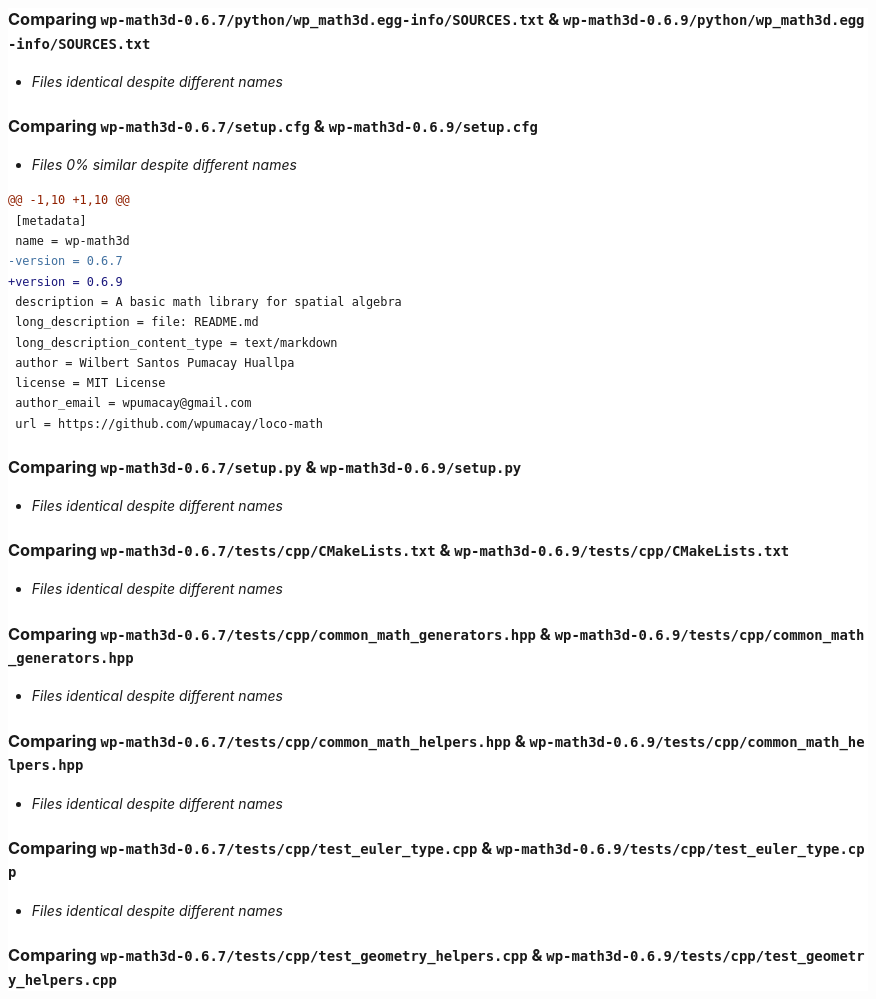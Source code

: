 ### Comparing `wp-math3d-0.6.7/python/wp_math3d.egg-info/SOURCES.txt` & `wp-math3d-0.6.9/python/wp_math3d.egg-info/SOURCES.txt`

 * *Files identical despite different names*

### Comparing `wp-math3d-0.6.7/setup.cfg` & `wp-math3d-0.6.9/setup.cfg`

 * *Files 0% similar despite different names*

```diff
@@ -1,10 +1,10 @@
 [metadata]
 name = wp-math3d
-version = 0.6.7
+version = 0.6.9
 description = A basic math library for spatial algebra
 long_description = file: README.md
 long_description_content_type = text/markdown
 author = Wilbert Santos Pumacay Huallpa
 license = MIT License
 author_email = wpumacay@gmail.com
 url = https://github.com/wpumacay/loco-math
```

### Comparing `wp-math3d-0.6.7/setup.py` & `wp-math3d-0.6.9/setup.py`

 * *Files identical despite different names*

### Comparing `wp-math3d-0.6.7/tests/cpp/CMakeLists.txt` & `wp-math3d-0.6.9/tests/cpp/CMakeLists.txt`

 * *Files identical despite different names*

### Comparing `wp-math3d-0.6.7/tests/cpp/common_math_generators.hpp` & `wp-math3d-0.6.9/tests/cpp/common_math_generators.hpp`

 * *Files identical despite different names*

### Comparing `wp-math3d-0.6.7/tests/cpp/common_math_helpers.hpp` & `wp-math3d-0.6.9/tests/cpp/common_math_helpers.hpp`

 * *Files identical despite different names*

### Comparing `wp-math3d-0.6.7/tests/cpp/test_euler_type.cpp` & `wp-math3d-0.6.9/tests/cpp/test_euler_type.cpp`

 * *Files identical despite different names*

### Comparing `wp-math3d-0.6.7/tests/cpp/test_geometry_helpers.cpp` & `wp-math3d-0.6.9/tests/cpp/test_geometry_helpers.cpp`
